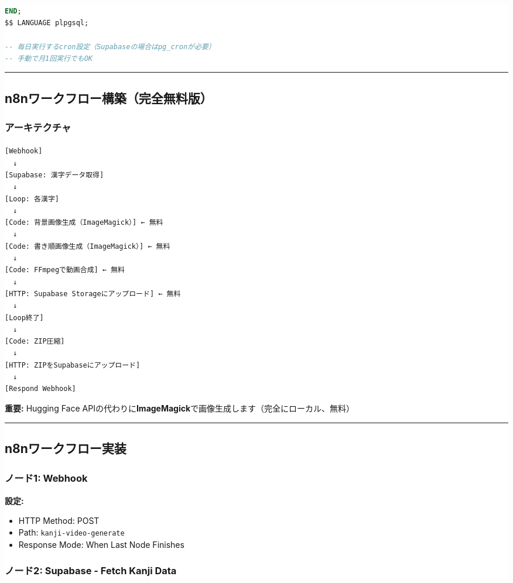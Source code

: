 ```sql
END;
$$ LANGUAGE plpgsql;

-- 毎日実行するcron設定（Supabaseの場合はpg_cronが必要）
-- 手動で月1回実行でもOK
```

---

## n8nワークフロー構築（完全無料版）

### アーキテクチャ

```
[Webhook]
  ↓
[Supabase: 漢字データ取得]
  ↓
[Loop: 各漢字]
  ↓
[Code: 背景画像生成（ImageMagick）] ← 無料
  ↓
[Code: 書き順画像生成（ImageMagick）] ← 無料
  ↓
[Code: FFmpegで動画合成] ← 無料
  ↓
[HTTP: Supabase Storageにアップロード] ← 無料
  ↓
[Loop終了]
  ↓
[Code: ZIP圧縮]
  ↓
[HTTP: ZIPをSupabaseにアップロード]
  ↓
[Respond Webhook]
```

**重要:** Hugging Face APIの代わりに**ImageMagick**で画像生成します（完全にローカル、無料）

---

## n8nワークフロー実装

### ノード1: Webhook

**設定:**
- HTTP Method: POST
- Path: `kanji-video-generate`
- Response Mode: When Last Node Finishes

### ノード2: Supabase - Fetch Kanji Data
